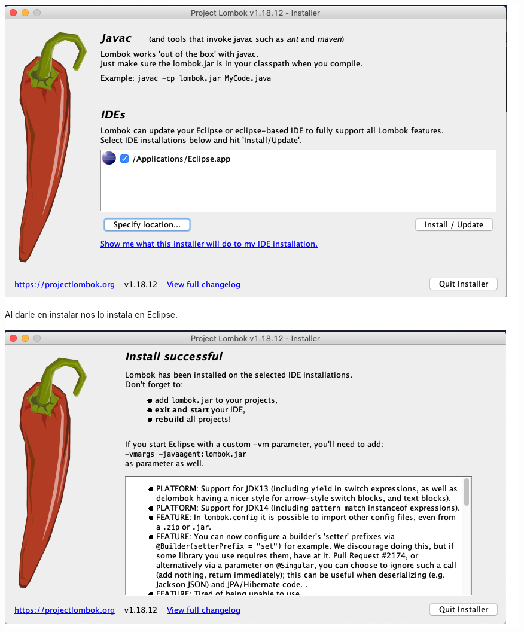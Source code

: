 <img src="images/06-07.png">

Al darle en instalar nos lo instala en Eclipse.

<img src="images/06-08.png">
